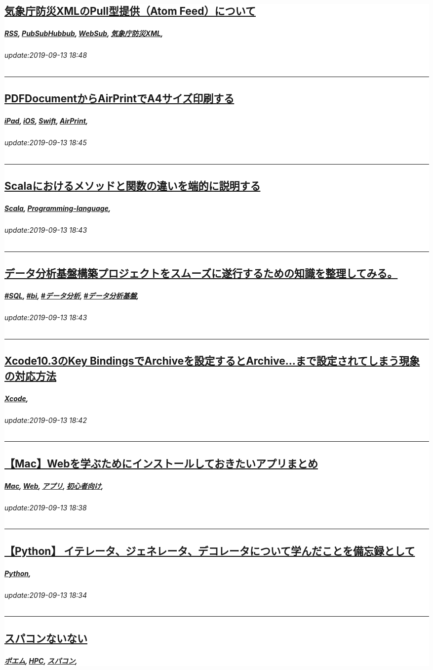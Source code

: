 ## [気象庁防災XMLのPull型提供（Atom Feed）について](https://qiita.com/e_toyoda/items/185c1dea055e230918b9)
##### [RSS](https://qiita.com/tags/RSS), [PubSubHubbub](https://qiita.com/tags/PubSubHubbub), [WebSub](https://qiita.com/tags/WebSub), [気象庁防災XML](https://qiita.com/tags/気象庁防災XML), 
###### update:2019-09-13 18:48
---
## [PDFDocumentからAirPrintでA4サイズ印刷する](https://qiita.com/Necorin/items/ef24b30f552929df0ae1)
##### [iPad](https://qiita.com/tags/iPad), [iOS](https://qiita.com/tags/iOS), [Swift](https://qiita.com/tags/Swift), [AirPrint](https://qiita.com/tags/AirPrint), 
###### update:2019-09-13 18:45
---
## [Scalaにおけるメソッドと関数の違いを端的に説明する](https://qiita.com/kmizu/items/f972097f5052e7027071)
##### [Scala](https://qiita.com/tags/Scala), [Programming-language](https://qiita.com/tags/Programming-language), 
###### update:2019-09-13 18:43
---
## [データ分析基盤構築プロジェクトをスムーズに遂行するための知識を整理してみる。](https://qiita.com/tomo_will/items/af91b1fea28f7ce155dc)
##### [#SQL](https://qiita.com/tags/#SQL), [#bi](https://qiita.com/tags/#bi), [#データ分析](https://qiita.com/tags/#データ分析), [#データ分析基盤](https://qiita.com/tags/#データ分析基盤), 
###### update:2019-09-13 18:43
---
## [Xcode10.3のKey BindingsでArchiveを設定するとArchive...まで設定されてしまう現象の対応方法](https://qiita.com/OkamotoHaru/items/8f4293b844c763325260)
##### [Xcode](https://qiita.com/tags/Xcode), 
###### update:2019-09-13 18:42
---
## [ 【Mac】Webを学ぶためにインストールしておきたいアプリまとめ](https://qiita.com/webazarashi/items/6d6d7f62b79c18a6d0e6)
##### [Mac](https://qiita.com/tags/Mac), [Web](https://qiita.com/tags/Web), [アプリ](https://qiita.com/tags/アプリ), [初心者向け](https://qiita.com/tags/初心者向け), 
###### update:2019-09-13 18:38
---
## [【Python】 イテレータ、ジェネレータ、デコレータについて学んだことを備忘録として](https://qiita.com/y518gaku/items/fffa5d750239ae85391d)
##### [Python](https://qiita.com/tags/Python), 
###### update:2019-09-13 18:34
---
## [スパコンないない](https://qiita.com/kaityo256/items/087c6b2a059096c47a2f)
##### [ポエム](https://qiita.com/tags/ポエム), [HPC](https://qiita.com/tags/HPC), [スパコン](https://qiita.com/tags/スパコン), 